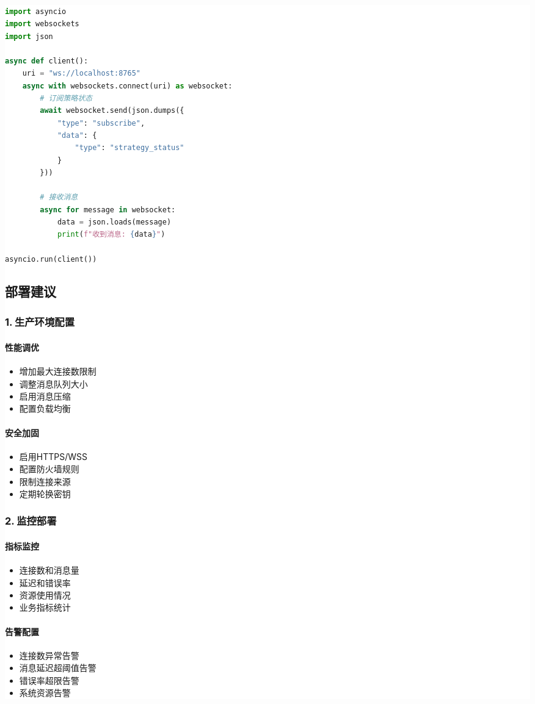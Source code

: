 ```python
import asyncio
import websockets
import json

async def client():
    uri = "ws://localhost:8765"
    async with websockets.connect(uri) as websocket:
        # 订阅策略状态
        await websocket.send(json.dumps({
            "type": "subscribe",
            "data": {
                "type": "strategy_status"
            }
        }))
        
        # 接收消息
        async for message in websocket:
            data = json.loads(message)
            print(f"收到消息: {data}")

asyncio.run(client())
```

## 部署建议

### 1. 生产环境配置

#### 性能调优
- 增加最大连接数限制
- 调整消息队列大小
- 启用消息压缩
- 配置负载均衡

#### 安全加固
- 启用HTTPS/WSS
- 配置防火墙规则
- 限制连接来源
- 定期轮换密钥

### 2. 监控部署

#### 指标监控
- 连接数和消息量
- 延迟和错误率
- 资源使用情况
- 业务指标统计

#### 告警配置
- 连接数异常告警
- 消息延迟超阈值告警
- 错误率超限告警
- 系统资源告警
